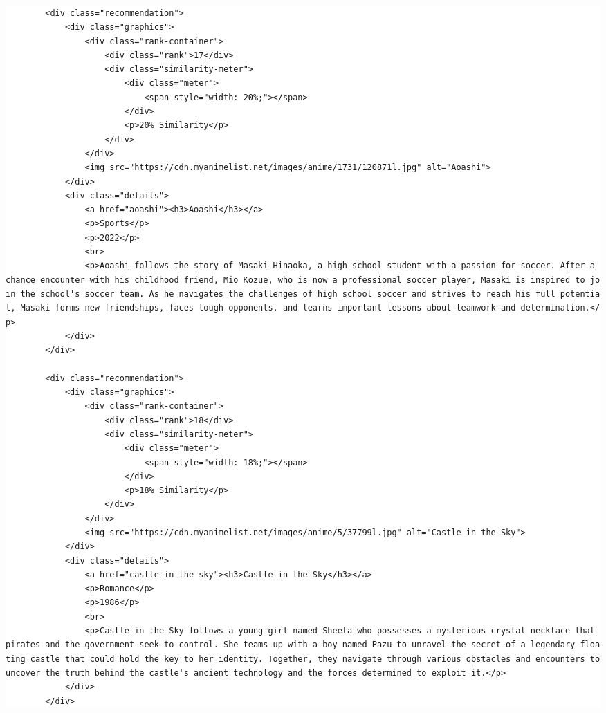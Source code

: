             <div class="recommendation">
                <div class="graphics">
                    <div class="rank-container">
                        <div class="rank">17</div>
                        <div class="similarity-meter">
                            <div class="meter">
                                <span style="width: 20%;"></span>
                            </div>
                            <p>20% Similarity</p>
                        </div>
                    </div>
                    <img src="https://cdn.myanimelist.net/images/anime/1731/120871l.jpg" alt="Aoashi">
                </div>
                <div class="details">
                    <a href="aoashi"><h3>Aoashi</h3></a>
                    <p>Sports</p>
                    <p>2022</p>
                    <br>
                    <p>Aoashi follows the story of Masaki Hinaoka, a high school student with a passion for soccer. After a chance encounter with his childhood friend, Mio Kozue, who is now a professional soccer player, Masaki is inspired to join the school's soccer team. As he navigates the challenges of high school soccer and strives to reach his full potential, Masaki forms new friendships, faces tough opponents, and learns important lessons about teamwork and determination.</p>
                </div>
            </div>

            <div class="recommendation">
                <div class="graphics">
                    <div class="rank-container">
                        <div class="rank">18</div>
                        <div class="similarity-meter">
                            <div class="meter">
                                <span style="width: 18%;"></span>
                            </div>
                            <p>18% Similarity</p>
                        </div>
                    </div>
                    <img src="https://cdn.myanimelist.net/images/anime/5/37799l.jpg" alt="Castle in the Sky">
                </div>
                <div class="details">
                    <a href="castle-in-the-sky"><h3>Castle in the Sky</h3></a>
                    <p>Romance</p>
                    <p>1986</p>
                    <br>
                    <p>Castle in the Sky follows a young girl named Sheeta who possesses a mysterious crystal necklace that pirates and the government seek to control. She teams up with a boy named Pazu to unravel the secret of a legendary floating castle that could hold the key to her identity. Together, they navigate through various obstacles and encounters to uncover the truth behind the castle's ancient technology and the forces determined to exploit it.</p>
                </div>
            </div>
